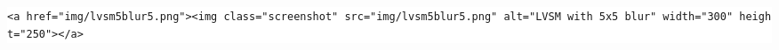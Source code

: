     <a href="img/lvsm5blur5.png"><img class="screenshot" src="img/lvsm5blur5.png" alt="LVSM with 5x5 blur" width="300" height="250"></a>